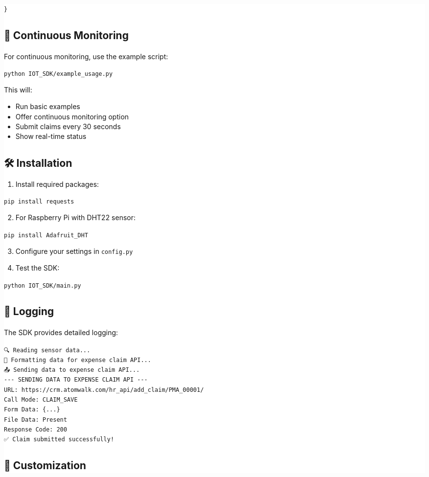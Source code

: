```python
}
```

## 🔄 Continuous Monitoring

For continuous monitoring, use the example script:

```bash
python IOT_SDK/example_usage.py
```

This will:
- Run basic examples
- Offer continuous monitoring option
- Submit claims every 30 seconds
- Show real-time status

## 🛠️ Installation

1. Install required packages:
```bash
pip install requests
```

2. For Raspberry Pi with DHT22 sensor:
```bash
pip install Adafruit_DHT
```

3. Configure your settings in `config.py`

4. Test the SDK:
```bash
python IOT_SDK/main.py
```

## 📝 Logging

The SDK provides detailed logging:

```
🔍 Reading sensor data...
📝 Formatting data for expense claim API...
📤 Sending data to expense claim API...
--- SENDING DATA TO EXPENSE CLAIM API ---
URL: https://crm.atomwalk.com/hr_api/add_claim/PMA_00001/
Call Mode: CLAIM_SAVE
Form Data: {...}
File Data: Present
Response Code: 200
✅ Claim submitted successfully!
```

## 🔧 Customization
